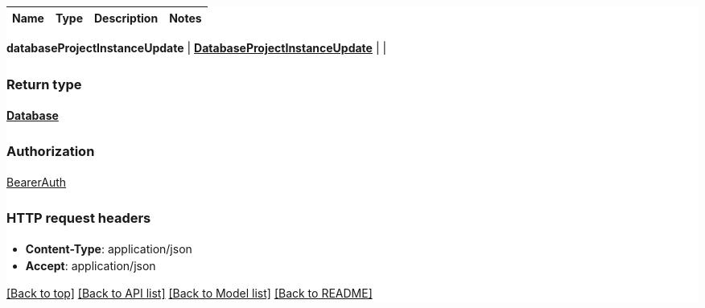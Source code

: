 
Name | Type | Description  | Notes
------------- | ------------- | ------------- | -------------



 **databaseProjectInstanceUpdate** | [**DatabaseProjectInstanceUpdate**](DatabaseProjectInstanceUpdate.md) |  | 

### Return type

[**Database**](database.md)

### Authorization

[BearerAuth](../README.md#BearerAuth)

### HTTP request headers

- **Content-Type**: application/json
- **Accept**: application/json

[[Back to top]](#) [[Back to API list]](../README.md#documentation-for-api-endpoints)
[[Back to Model list]](../README.md#documentation-for-models)
[[Back to README]](../README.md)

